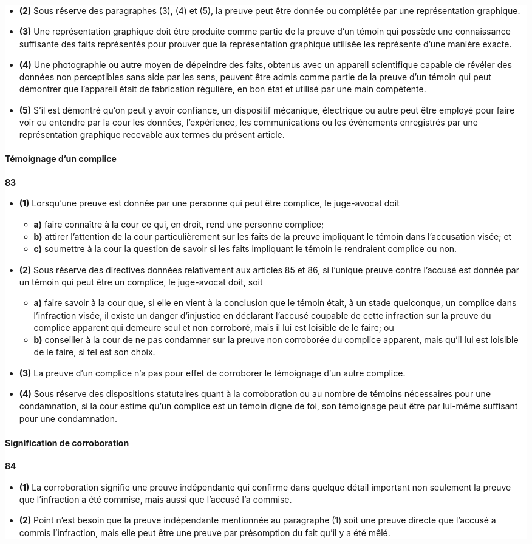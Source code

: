 - **(2)** Sous réserve des paragraphes (3), (4) et (5), la preuve peut être donnée ou complétée par une représentation graphique.

- **(3)** Une représentation graphique doit être produite comme partie de la preuve d’un témoin qui possède une connaissance suffisante des faits représentés pour prouver que la représentation graphique utilisée les représente d’une manière exacte.

- **(4)** Une photographie ou autre moyen de dépeindre des faits, obtenus avec un appareil scientifique capable de révéler des données non perceptibles sans aide par les sens, peuvent être admis comme partie de la preuve d’un témoin qui peut démontrer que l’appareil était de fabrication régulière, en bon état et utilisé par une main compétente.

- **(5)** S’il est démontré qu’on peut y avoir confiance, un dispositif mécanique, électrique ou autre peut être employé pour faire voir ou entendre par la cour les données, l’expérience, les communications ou les événements enregistrés par une représentation graphique recevable aux termes du présent article.




#### Témoignage d’un complice


**83** 

- **(1)** Lorsqu’une preuve est donnée par une personne qui peut être complice, le juge-avocat doit
	- **a)** faire connaître à la cour ce qui, en droit, rend une personne complice;
	- **b)** attirer l’attention de la cour particulièrement sur les faits de la preuve impliquant le témoin dans l’accusation visée; et
	- **c)** soumettre à la cour la question de savoir si les faits impliquant le témoin le rendraient complice ou non.

- **(2)** Sous réserve des directives données relativement aux articles 85 et 86, si l’unique preuve contre l’accusé est donnée par un témoin qui peut être un complice, le juge-avocat doit, soit
	- **a)** faire savoir à la cour que, si elle en vient à la conclusion que le témoin était, à un stade quelconque, un complice dans l’infraction visée, il existe un danger d’injustice en déclarant l’accusé coupable de cette infraction sur la preuve du complice apparent qui demeure seul et non corroboré, mais il lui est loisible de le faire; ou
	- **b)** conseiller à la cour de ne pas condamner sur la preuve non corroborée du complice apparent, mais qu’il lui est loisible de le faire, si tel est son choix.

- **(3)** La preuve d’un complice n’a pas pour effet de corroborer le témoignage d’un autre complice.

- **(4)** Sous réserve des dispositions statutaires quant à la corroboration ou au nombre de témoins nécessaires pour une condamnation, si la cour estime qu’un complice est un témoin digne de foi, son témoignage peut être par lui-même suffisant pour une condamnation.




#### Signification de corroboration


**84** 

- **(1)** La corroboration signifie une preuve indépendante qui confirme dans quelque détail important non seulement la preuve que l’infraction a été commise, mais aussi que l’accusé l’a commise.

- **(2)** Point n’est besoin que la preuve indépendante mentionnée au paragraphe (1) soit une preuve directe que l’accusé a commis l’infraction, mais elle peut être une preuve par présomption du fait qu’il y a été mêlé.
